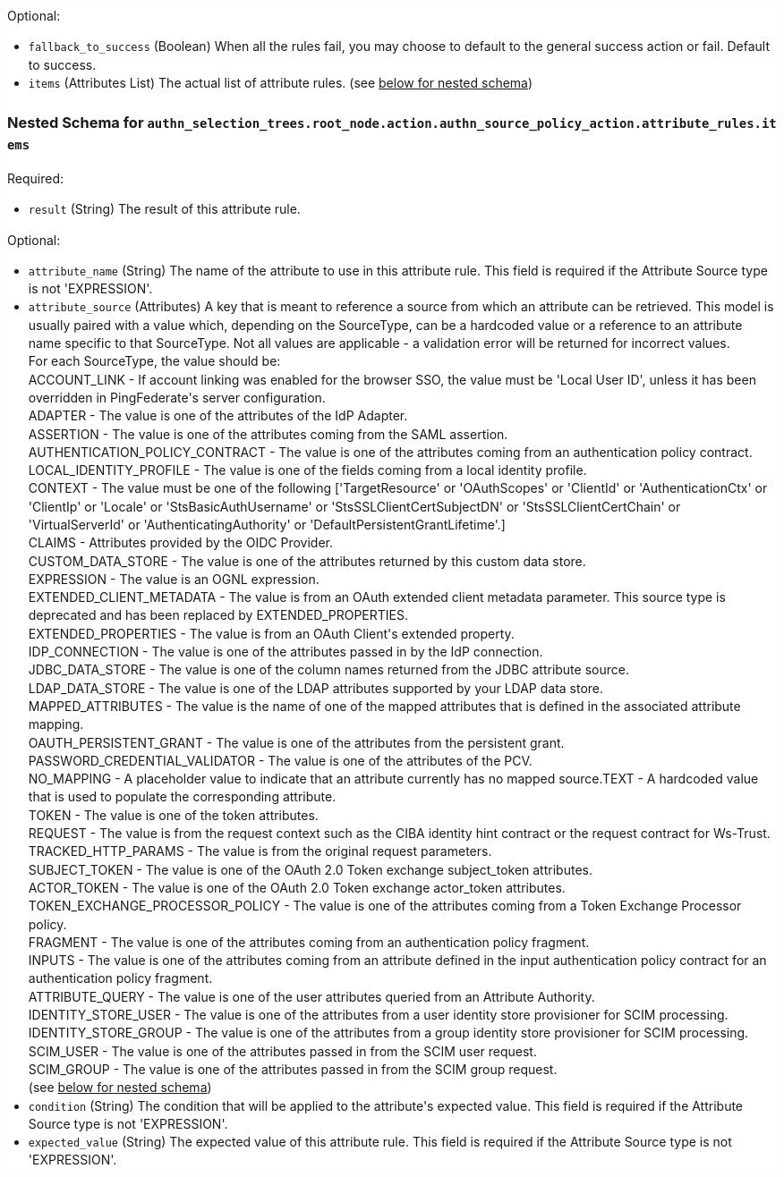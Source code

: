 Optional:

- `fallback_to_success` (Boolean) When all the rules fail, you may choose to default to the general success action or fail. Default to success.
- `items` (Attributes List) The actual list of attribute rules. (see [below for nested schema](#nestedatt--authn_selection_trees--root_node--action--authn_source_policy_action--attribute_rules--items))

<a id="nestedatt--authn_selection_trees--root_node--action--authn_source_policy_action--attribute_rules--items"></a>
### Nested Schema for `authn_selection_trees.root_node.action.authn_source_policy_action.attribute_rules.items`

Required:

- `result` (String) The result of this attribute rule.

Optional:

- `attribute_name` (String) The name of the attribute to use in this attribute rule. This field is required if the Attribute Source type is not 'EXPRESSION'.
- `attribute_source` (Attributes) A key that is meant to reference a source from which an attribute can be retrieved. This model is usually paired with a value which, depending on the SourceType, can be a hardcoded value or a reference to an attribute name specific to that SourceType. Not all values are applicable - a validation error will be returned for incorrect values.<br>For each SourceType, the value should be:<br>ACCOUNT_LINK - If account linking was enabled for the browser SSO, the value must be 'Local User ID', unless it has been overridden in PingFederate's server configuration.<br>ADAPTER - The value is one of the attributes of the IdP Adapter.<br>ASSERTION - The value is one of the attributes coming from the SAML assertion.<br>AUTHENTICATION_POLICY_CONTRACT - The value is one of the attributes coming from an authentication policy contract.<br>LOCAL_IDENTITY_PROFILE - The value is one of the fields coming from a local identity profile.<br>CONTEXT - The value must be one of the following ['TargetResource' or 'OAuthScopes' or 'ClientId' or 'AuthenticationCtx' or 'ClientIp' or 'Locale' or 'StsBasicAuthUsername' or 'StsSSLClientCertSubjectDN' or 'StsSSLClientCertChain' or 'VirtualServerId' or 'AuthenticatingAuthority' or 'DefaultPersistentGrantLifetime'.]<br>CLAIMS - Attributes provided by the OIDC Provider.<br>CUSTOM_DATA_STORE - The value is one of the attributes returned by this custom data store.<br>EXPRESSION - The value is an OGNL expression.<br>EXTENDED_CLIENT_METADATA - The value is from an OAuth extended client metadata parameter. This source type is deprecated and has been replaced by EXTENDED_PROPERTIES.<br>EXTENDED_PROPERTIES - The value is from an OAuth Client's extended property.<br>IDP_CONNECTION - The value is one of the attributes passed in by the IdP connection.<br>JDBC_DATA_STORE - The value is one of the column names returned from the JDBC attribute source.<br>LDAP_DATA_STORE - The value is one of the LDAP attributes supported by your LDAP data store.<br>MAPPED_ATTRIBUTES - The value is the name of one of the mapped attributes that is defined in the associated attribute mapping.<br>OAUTH_PERSISTENT_GRANT - The value is one of the attributes from the persistent grant.<br>PASSWORD_CREDENTIAL_VALIDATOR - The value is one of the attributes of the PCV.<br>NO_MAPPING - A placeholder value to indicate that an attribute currently has no mapped source.TEXT - A hardcoded value that is used to populate the corresponding attribute.<br>TOKEN - The value is one of the token attributes.<br>REQUEST - The value is from the request context such as the CIBA identity hint contract or the request contract for Ws-Trust.<br>TRACKED_HTTP_PARAMS - The value is from the original request parameters.<br>SUBJECT_TOKEN - The value is one of the OAuth 2.0 Token exchange subject_token attributes.<br>ACTOR_TOKEN - The value is one of the OAuth 2.0 Token exchange actor_token attributes.<br>TOKEN_EXCHANGE_PROCESSOR_POLICY - The value is one of the attributes coming from a Token Exchange Processor policy.<br>FRAGMENT - The value is one of the attributes coming from an authentication policy fragment.<br>INPUTS - The value is one of the attributes coming from an attribute defined in the input authentication policy contract for an authentication policy fragment.<br>ATTRIBUTE_QUERY - The value is one of the user attributes queried from an Attribute Authority.<br>IDENTITY_STORE_USER - The value is one of the attributes from a user identity store provisioner for SCIM processing.<br>IDENTITY_STORE_GROUP - The value is one of the attributes from a group identity store provisioner for SCIM processing.<br>SCIM_USER - The value is one of the attributes passed in from the SCIM user request.<br>SCIM_GROUP - The value is one of the attributes passed in from the SCIM group request.<br> (see [below for nested schema](#nestedatt--authn_selection_trees--root_node--action--authn_source_policy_action--attribute_rules--items--attribute_source))
- `condition` (String) The condition that will be applied to the attribute's expected value. This field is required if the Attribute Source type is not 'EXPRESSION'.
- `expected_value` (String) The expected value of this attribute rule. This field is required if the Attribute Source type is not 'EXPRESSION'.